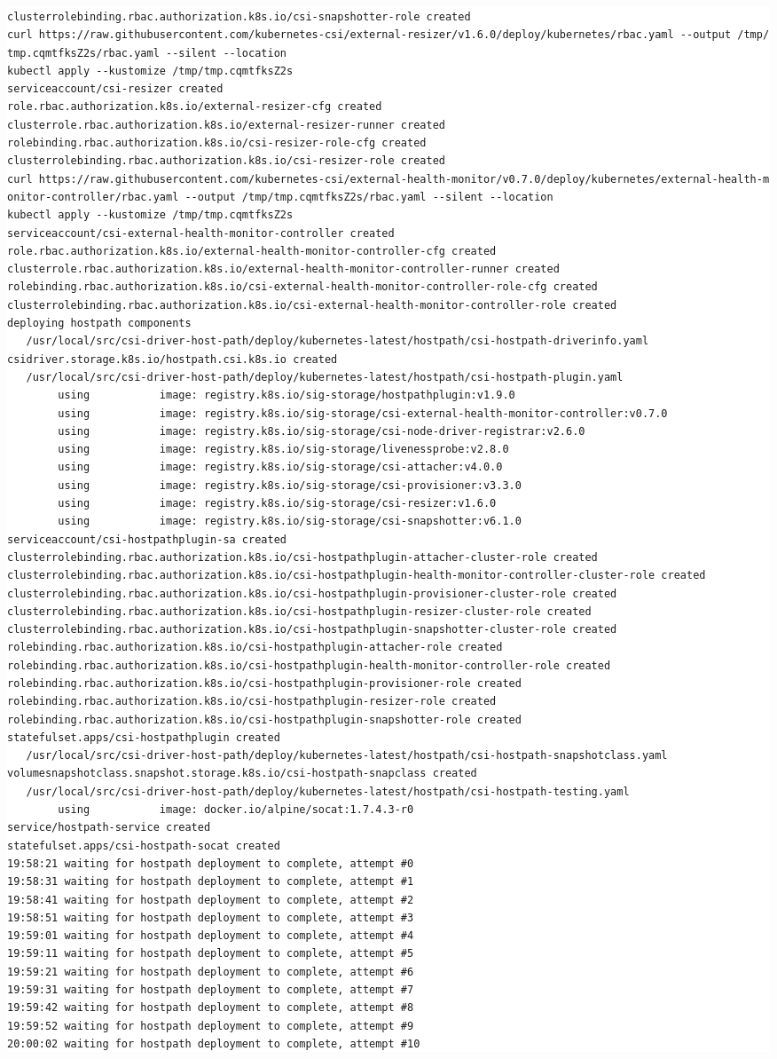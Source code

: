 ```console
clusterrolebinding.rbac.authorization.k8s.io/csi-snapshotter-role created
curl https://raw.githubusercontent.com/kubernetes-csi/external-resizer/v1.6.0/deploy/kubernetes/rbac.yaml --output /tmp/tmp.cqmtfksZ2s/rbac.yaml --silent --location
kubectl apply --kustomize /tmp/tmp.cqmtfksZ2s
serviceaccount/csi-resizer created
role.rbac.authorization.k8s.io/external-resizer-cfg created
clusterrole.rbac.authorization.k8s.io/external-resizer-runner created
rolebinding.rbac.authorization.k8s.io/csi-resizer-role-cfg created
clusterrolebinding.rbac.authorization.k8s.io/csi-resizer-role created
curl https://raw.githubusercontent.com/kubernetes-csi/external-health-monitor/v0.7.0/deploy/kubernetes/external-health-monitor-controller/rbac.yaml --output /tmp/tmp.cqmtfksZ2s/rbac.yaml --silent --location
kubectl apply --kustomize /tmp/tmp.cqmtfksZ2s
serviceaccount/csi-external-health-monitor-controller created
role.rbac.authorization.k8s.io/external-health-monitor-controller-cfg created
clusterrole.rbac.authorization.k8s.io/external-health-monitor-controller-runner created
rolebinding.rbac.authorization.k8s.io/csi-external-health-monitor-controller-role-cfg created
clusterrolebinding.rbac.authorization.k8s.io/csi-external-health-monitor-controller-role created
deploying hostpath components
   /usr/local/src/csi-driver-host-path/deploy/kubernetes-latest/hostpath/csi-hostpath-driverinfo.yaml
csidriver.storage.k8s.io/hostpath.csi.k8s.io created
   /usr/local/src/csi-driver-host-path/deploy/kubernetes-latest/hostpath/csi-hostpath-plugin.yaml
        using           image: registry.k8s.io/sig-storage/hostpathplugin:v1.9.0
        using           image: registry.k8s.io/sig-storage/csi-external-health-monitor-controller:v0.7.0
        using           image: registry.k8s.io/sig-storage/csi-node-driver-registrar:v2.6.0
        using           image: registry.k8s.io/sig-storage/livenessprobe:v2.8.0
        using           image: registry.k8s.io/sig-storage/csi-attacher:v4.0.0
        using           image: registry.k8s.io/sig-storage/csi-provisioner:v3.3.0
        using           image: registry.k8s.io/sig-storage/csi-resizer:v1.6.0
        using           image: registry.k8s.io/sig-storage/csi-snapshotter:v6.1.0
serviceaccount/csi-hostpathplugin-sa created
clusterrolebinding.rbac.authorization.k8s.io/csi-hostpathplugin-attacher-cluster-role created
clusterrolebinding.rbac.authorization.k8s.io/csi-hostpathplugin-health-monitor-controller-cluster-role created
clusterrolebinding.rbac.authorization.k8s.io/csi-hostpathplugin-provisioner-cluster-role created
clusterrolebinding.rbac.authorization.k8s.io/csi-hostpathplugin-resizer-cluster-role created
clusterrolebinding.rbac.authorization.k8s.io/csi-hostpathplugin-snapshotter-cluster-role created
rolebinding.rbac.authorization.k8s.io/csi-hostpathplugin-attacher-role created
rolebinding.rbac.authorization.k8s.io/csi-hostpathplugin-health-monitor-controller-role created
rolebinding.rbac.authorization.k8s.io/csi-hostpathplugin-provisioner-role created
rolebinding.rbac.authorization.k8s.io/csi-hostpathplugin-resizer-role created
rolebinding.rbac.authorization.k8s.io/csi-hostpathplugin-snapshotter-role created
statefulset.apps/csi-hostpathplugin created
   /usr/local/src/csi-driver-host-path/deploy/kubernetes-latest/hostpath/csi-hostpath-snapshotclass.yaml
volumesnapshotclass.snapshot.storage.k8s.io/csi-hostpath-snapclass created
   /usr/local/src/csi-driver-host-path/deploy/kubernetes-latest/hostpath/csi-hostpath-testing.yaml
        using           image: docker.io/alpine/socat:1.7.4.3-r0
service/hostpath-service created
statefulset.apps/csi-hostpath-socat created
19:58:21 waiting for hostpath deployment to complete, attempt #0
19:58:31 waiting for hostpath deployment to complete, attempt #1
19:58:41 waiting for hostpath deployment to complete, attempt #2
19:58:51 waiting for hostpath deployment to complete, attempt #3
19:59:01 waiting for hostpath deployment to complete, attempt #4
19:59:11 waiting for hostpath deployment to complete, attempt #5
19:59:21 waiting for hostpath deployment to complete, attempt #6
19:59:31 waiting for hostpath deployment to complete, attempt #7
19:59:42 waiting for hostpath deployment to complete, attempt #8
19:59:52 waiting for hostpath deployment to complete, attempt #9
20:00:02 waiting for hostpath deployment to complete, attempt #10
```